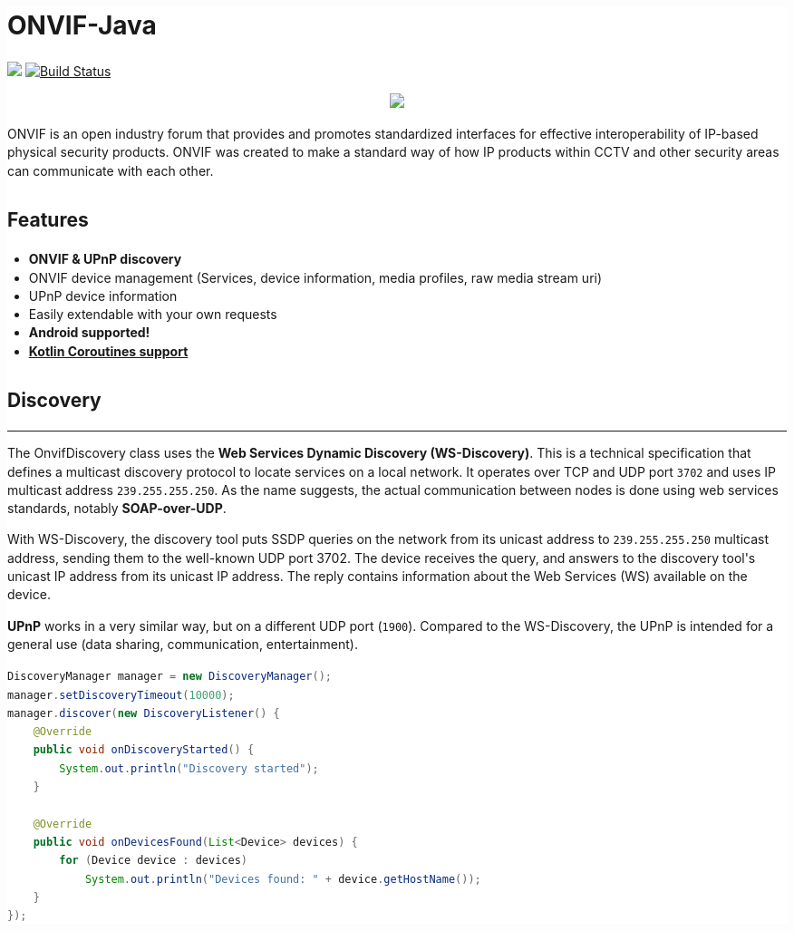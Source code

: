 # ONVIF-Java

[![](https://jitpack.io/v/lamba92/ONVIF-Java.svg)](https://jitpack.io/#lamba92/ONVIF-Java)
[![Build Status](https://travis-ci.org/lamba92/ONVIF-Java.svg?branch=master)](https://travis-ci.org/lamba92/ONVIF-Java)


<p align="center"> 
<img src="https://botw-pd.s3.amazonaws.com/styles/logo-thumbnail/s3/112012/onvif-converted.png?itok=yqR6_a6G">
</p>

ONVIF is an open industry forum that provides and promotes standardized interfaces for effective interoperability of IP-based physical security products. ONVIF was created to make a standard way of how IP products within CCTV and other security areas can communicate with each other.


## Features

  - **ONVIF & UPnP discovery**
  - ONVIF device management (Services, device information, media profiles, raw media stream uri)
  - UPnP device information
  - Easily extendable with your own requests
  - **Android supported!**
  - [**Kotlin Coroutines support**](KOTLIN.md)

## Discovery
---
The OnvifDiscovery class uses the **Web Services Dynamic Discovery (WS-Discovery)**. This is a technical specification that defines a multicast discovery protocol to locate services on a local network. It operates over TCP and UDP port ```3702``` and uses IP multicast address ```239.255.255.250```. As the name suggests, the actual communication between nodes is done using web services standards, notably **SOAP-over-UDP**.

With WS-Discovery, the discovery tool puts SSDP queries on the network from its unicast address to ```239.255.255.250``` multicast address, sending them to the well-known UDP port 3702. The device receives the query, and answers to the discovery tool's unicast IP address from its unicast IP address. The reply contains information about the Web Services (WS) available on the device.

**UPnP** works in a very similar way, but on a different UDP port (```1900```).
Compared to the WS-Discovery, the UPnP is intended for a general use (data sharing, communication, entertainment).

```java
DiscoveryManager manager = new DiscoveryManager();
manager.setDiscoveryTimeout(10000);
manager.discover(new DiscoveryListener() {
    @Override
    public void onDiscoveryStarted() {
        System.out.println("Discovery started");
    }

    @Override
    public void onDevicesFound(List<Device> devices) {
        for (Device device : devices)
            System.out.println("Devices found: " + device.getHostName());
    }
});
```
